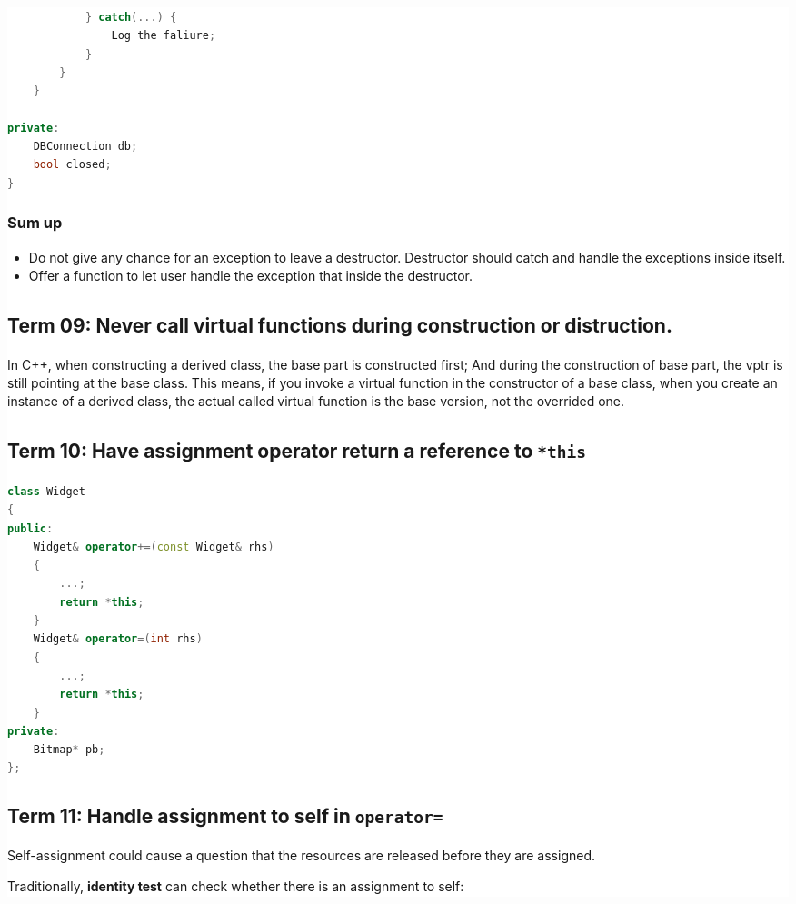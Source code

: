 ```cpp
			} catch(...) {
				Log the faliure;
			}
		}
	}
	
private:
	DBConnection db;
	bool closed;
}
```

### Sum up
- Do not give any chance for an exception to leave a destructor. Destructor should catch and handle the exceptions inside itself.
- Offer a function to let user handle the exception that inside the destructor.

## Term 09: Never call virtual functions during construction or distruction.
In C++, when constructing a derived class, the base part is constructed first; And during the construction of base part, the vptr is still pointing at the base class. This means, if you invoke a virtual function in the constructor of a base class, when you create an instance of a derived class, the actual called virtual function is the base version, not the overrided one.

## Term 10: Have assignment operator return a reference to `*this`

```cpp
class Widget
{
public:
	Widget& operator+=(const Widget& rhs)
	{
		...;
		return *this;
	}
	Widget& operator=(int rhs)
	{
		...;
		return *this;
	}
private:
	Bitmap* pb;
};
```

## Term 11: Handle assignment to self in `operator=`
Self-assignment could cause a question that the resources are released before they are assigned.

Traditionally, **identity test** can check whether there is an assignment to self:

